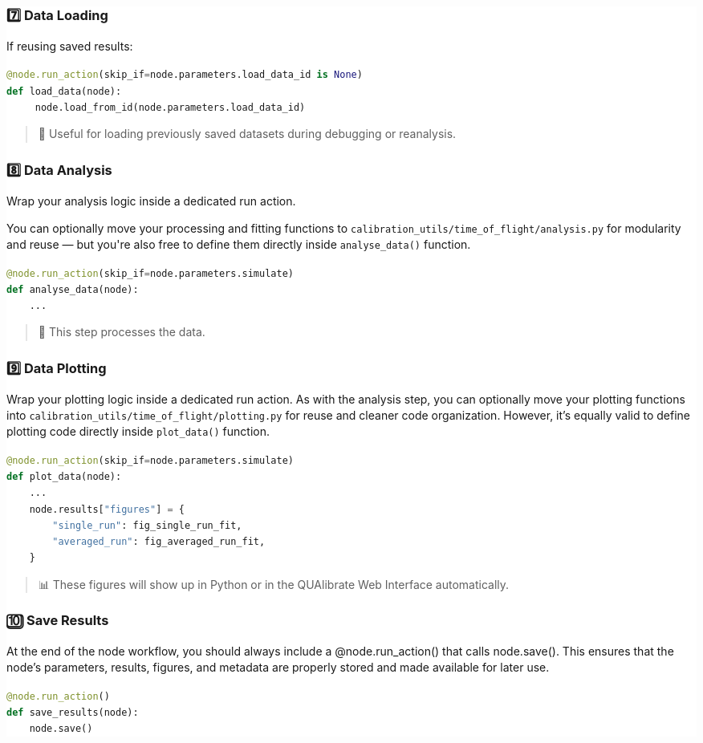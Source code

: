 

### 7️⃣ Data Loading 
If reusing saved results:
```python 
@node.run_action(skip_if=node.parameters.load_data_id is None)
def load_data(node):
     node.load_from_id(node.parameters.load_data_id)
```
> 📁 Useful for loading previously saved datasets during debugging or reanalysis.


### 8️⃣ Data Analysis 
Wrap your analysis logic inside a dedicated run action. 

You can optionally move your processing and fitting functions to `calibration_utils/time_of_flight/analysis.py` for modularity and reuse — but you're also free to define them directly inside `analyse_data()` function.
```python
@node.run_action(skip_if=node.parameters.simulate)
def analyse_data(node):
    ...
```
> 🧠 This step processes the data.


### 9️⃣ Data Plotting
Wrap your plotting logic inside a dedicated run action. 
As with the analysis step, you can optionally move your plotting functions into `calibration_utils/time_of_flight/plotting.py` for reuse and cleaner code organization. However, it’s equally valid to define plotting code directly inside `plot_data()` function.
```python
@node.run_action(skip_if=node.parameters.simulate)
def plot_data(node):
    ...
    node.results["figures"] = {
        "single_run": fig_single_run_fit,
        "averaged_run": fig_averaged_run_fit,
    }
```
> 📊 These figures will show up in Python or in the QUAlibrate Web Interface automatically.


### 🔟 Save Results

At the end of the node workflow, you should always include a @node.run_action() that calls node.save(). This ensures that the node’s parameters, results, figures, and metadata are properly stored and made available for later use.

```python
@node.run_action()
def save_results(node):
    node.save()

```
